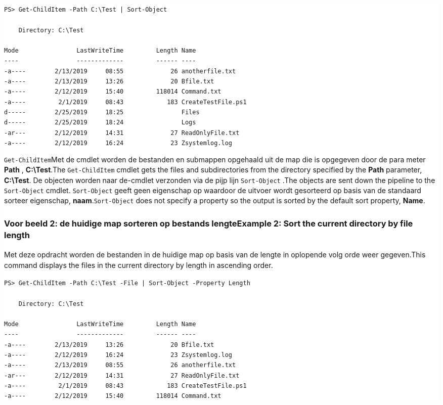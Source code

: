 ```
PS> Get-ChildItem -Path C:\Test | Sort-Object

    Directory: C:\Test

Mode                LastWriteTime         Length Name
----                -------------         ------ ----
-a----        2/13/2019     08:55             26 anotherfile.txt
-a----        2/13/2019     13:26             20 Bfile.txt
-a----        2/12/2019     15:40         118014 Command.txt
-a----         2/1/2019     08:43            183 CreateTestFile.ps1
d-----        2/25/2019     18:25                Files
d-----        2/25/2019     18:24                Logs
-ar---        2/12/2019     14:31             27 ReadOnlyFile.txt
-a----        2/12/2019     16:24             23 Zsystemlog.log
```

<span data-ttu-id="2e33a-122">`Get-ChildItem`Met de cmdlet worden de bestanden en submappen opgehaald uit de map die is opgegeven door de para meter **Path** , **C:\Test**.</span><span class="sxs-lookup"><span data-stu-id="2e33a-122">The `Get-ChildItem` cmdlet gets the files and subdirectories from the directory specified by the **Path** parameter, **C:\Test**.</span></span> <span data-ttu-id="2e33a-123">De objecten worden naar de-cmdlet verzonden via de pijp lijn `Sort-Object` .</span><span class="sxs-lookup"><span data-stu-id="2e33a-123">The objects are sent down the pipeline to the `Sort-Object` cmdlet.</span></span>
<span data-ttu-id="2e33a-124">`Sort-Object` geeft geen eigenschap op waardoor de uitvoer wordt gesorteerd op basis van de standaard sorteer eigenschap, **naam**.</span><span class="sxs-lookup"><span data-stu-id="2e33a-124">`Sort-Object` does not specify a property so the output is sorted by the default sort property, **Name**.</span></span>

### <span data-ttu-id="2e33a-125">Voor beeld 2: de huidige map sorteren op bestands lengte</span><span class="sxs-lookup"><span data-stu-id="2e33a-125">Example 2: Sort the current directory by file length</span></span>

<span data-ttu-id="2e33a-126">Met deze opdracht worden de bestanden in de huidige map op basis van de lengte in oplopende volg orde weer gegeven.</span><span class="sxs-lookup"><span data-stu-id="2e33a-126">This command displays the files in the current directory by length in ascending order.</span></span>

```
PS> Get-ChildItem -Path C:\Test -File | Sort-Object -Property Length

    Directory: C:\Test

Mode                LastWriteTime         Length Name
----                -------------         ------ ----
-a----        2/13/2019     13:26             20 Bfile.txt
-a----        2/12/2019     16:24             23 Zsystemlog.log
-a----        2/13/2019     08:55             26 anotherfile.txt
-ar---        2/12/2019     14:31             27 ReadOnlyFile.txt
-a----         2/1/2019     08:43            183 CreateTestFile.ps1
-a----        2/12/2019     15:40         118014 Command.txt
```
